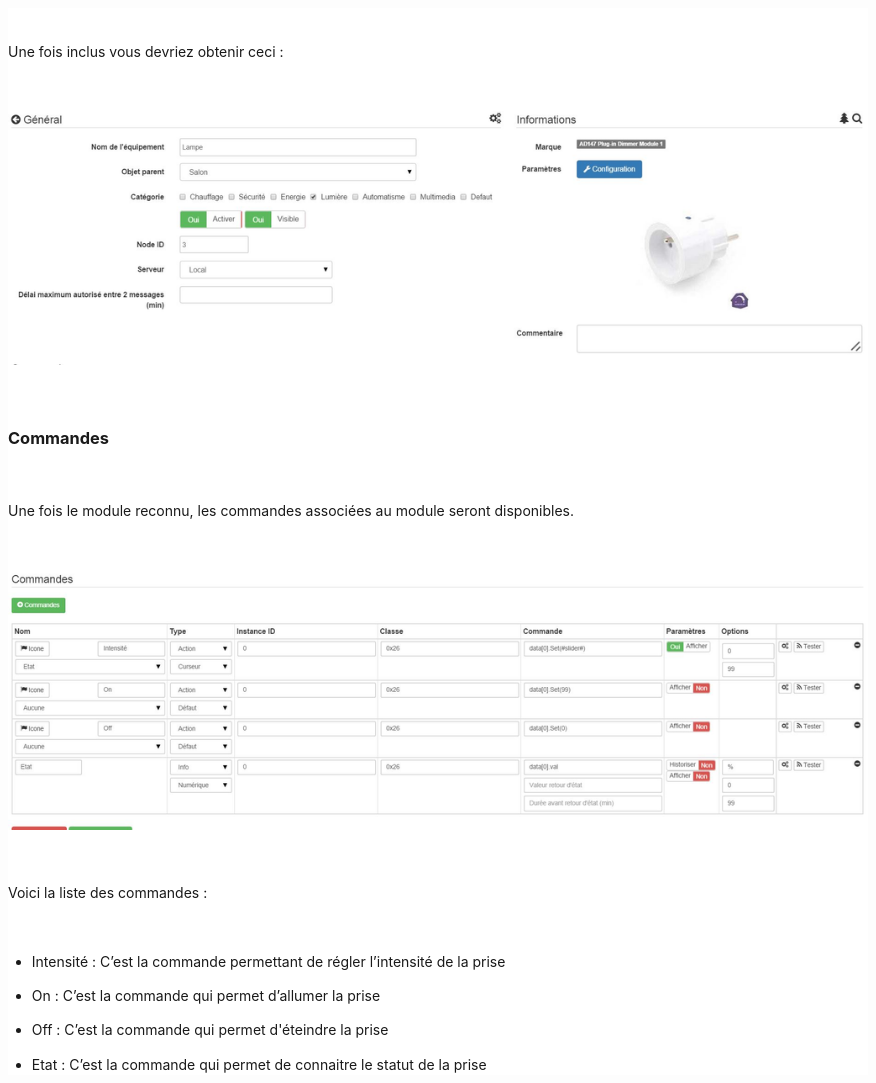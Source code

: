  

Une fois inclus vous devriez obtenir ceci :

 

![Plugin Zwave](../images/everspring.AD147-6/information.jpg)

 

### Commandes

 

Une fois le module reconnu, les commandes associées au module seront disponibles.

 

![Commandes](../images/everspring.AD147-6/commandes.jpg)

 

Voici la liste des commandes :

 

-   Intensité : C’est la commande permettant de régler l’intensité de la prise

-   On : C’est la commande qui permet d’allumer la prise

-   Off : C’est la commande qui permet d'éteindre la prise

-   Etat : C’est la commande qui permet de connaitre le statut de la prise
